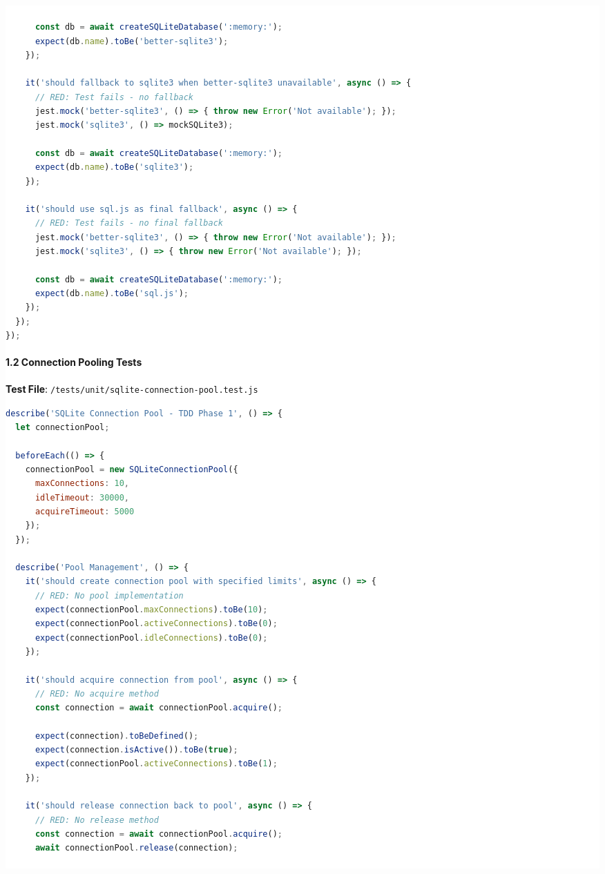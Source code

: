 ```javascript
      
      const db = await createSQLiteDatabase(':memory:');
      expect(db.name).toBe('better-sqlite3');
    });

    it('should fallback to sqlite3 when better-sqlite3 unavailable', async () => {
      // RED: Test fails - no fallback
      jest.mock('better-sqlite3', () => { throw new Error('Not available'); });
      jest.mock('sqlite3', () => mockSQLite3);
      
      const db = await createSQLiteDatabase(':memory:');
      expect(db.name).toBe('sqlite3');
    });

    it('should use sql.js as final fallback', async () => {
      // RED: Test fails - no final fallback
      jest.mock('better-sqlite3', () => { throw new Error('Not available'); });
      jest.mock('sqlite3', () => { throw new Error('Not available'); });
      
      const db = await createSQLiteDatabase(':memory:');
      expect(db.name).toBe('sql.js');
    });
  });
});
```

#### 1.2 Connection Pooling Tests

**Test File**: `/tests/unit/sqlite-connection-pool.test.js`

```javascript
describe('SQLite Connection Pool - TDD Phase 1', () => {
  let connectionPool;

  beforeEach(() => {
    connectionPool = new SQLiteConnectionPool({
      maxConnections: 10,
      idleTimeout: 30000,
      acquireTimeout: 5000
    });
  });

  describe('Pool Management', () => {
    it('should create connection pool with specified limits', async () => {
      // RED: No pool implementation
      expect(connectionPool.maxConnections).toBe(10);
      expect(connectionPool.activeConnections).toBe(0);
      expect(connectionPool.idleConnections).toBe(0);
    });

    it('should acquire connection from pool', async () => {
      // RED: No acquire method
      const connection = await connectionPool.acquire();
      
      expect(connection).toBeDefined();
      expect(connection.isActive()).toBe(true);
      expect(connectionPool.activeConnections).toBe(1);
    });

    it('should release connection back to pool', async () => {
      // RED: No release method
      const connection = await connectionPool.acquire();
      await connectionPool.release(connection);
      
```